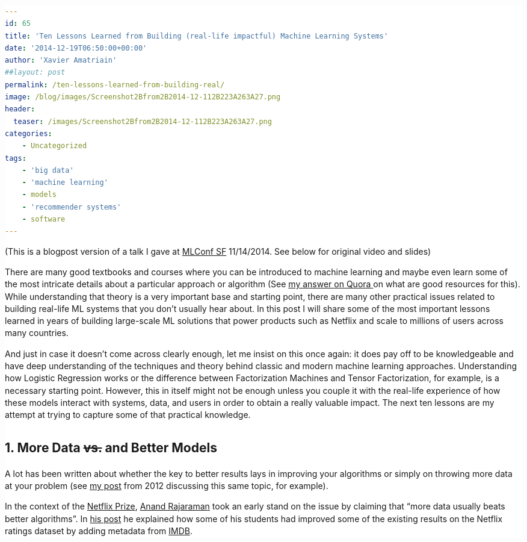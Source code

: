 ```yaml
---
id: 65
title: 'Ten Lessons Learned from Building (real-life impactful) Machine Learning Systems'
date: '2014-12-19T06:50:00+00:00'
author: 'Xavier Amatriain'
##layout: post
permalink: /ten-lessons-learned-from-building-real/
image: /blog/images/Screenshot2Bfrom2B2014-12-112B223A263A27.png
header:
  teaser: /images/Screenshot2Bfrom2B2014-12-112B223A263A27.png
categories:
    - Uncategorized
tags:
    - 'big data'
    - 'machine learning'
    - models
    - 'recommender systems'
    - software
---
```


(This is a blogpost version of a talk I gave at [MLConf SF](http://mlconf.com/mlconf-sf/) 11/14/2014. See below for original video and slides)

There are many good textbooks and courses where you can be introduced to machine learning and maybe even learn some of the most intricate details about a particular approach or algorithm (See [my answer on Quora ](http://www.quora.com/What-are-the-best-talks-lectures-related-to-big-data-algorithms-machine-learning/answer/Xavier-Amatriain)on what are good resources for this). While understanding that theory is a very important base and starting point, there are many other practical issues related to building real-life ML systems that you don’t usually hear about. In this post I will share some of the most important lessons learned in years of building large-scale ML solutions that power products such as Netflix and scale to millions of users across many countries.

And just in case it doesn’t come across clearly enough, let me insist on this once again: it does pay off to be knowledgeable and have deep understanding of the techniques and theory behind classic and modern machine learning approaches. Understanding how Logistic Regression works or the difference between Factorization Machines and Tensor Factorization, for example, is a necessary starting point. However, this in itself might not be enough unless you couple it with the real-life experience of how these models interact with systems, data, and users in order to obtain a really valuable impact. The next ten lessons are my attempt at trying to capture some of that practical knowledge.

## 1. More Data <strike>vs.</strike> and Better Models 

A lot has been written about whether the key to better results lays in improving your algorithms or simply on throwing more data at your problem (see [my post](/_post/2012-07-03-more-data-or-better-models/) from 2012 discussing this same topic, for example).

In the context of the [Netflix Prize](http://www.netflixprize.com/), [Anand Rajaraman](http://anand.typepad.com/datawocky/anand-rajaraman.html) took an early stand on the issue by claiming that “more data usually beats better algorithms”. In [his post](http://anand.typepad.com/datawocky/2008/03/more-data-usual.html) he explained how some of his students had improved some of the existing results on the Netflix ratings dataset by adding metadata from [IMDB](http://www.imdb.com/).
